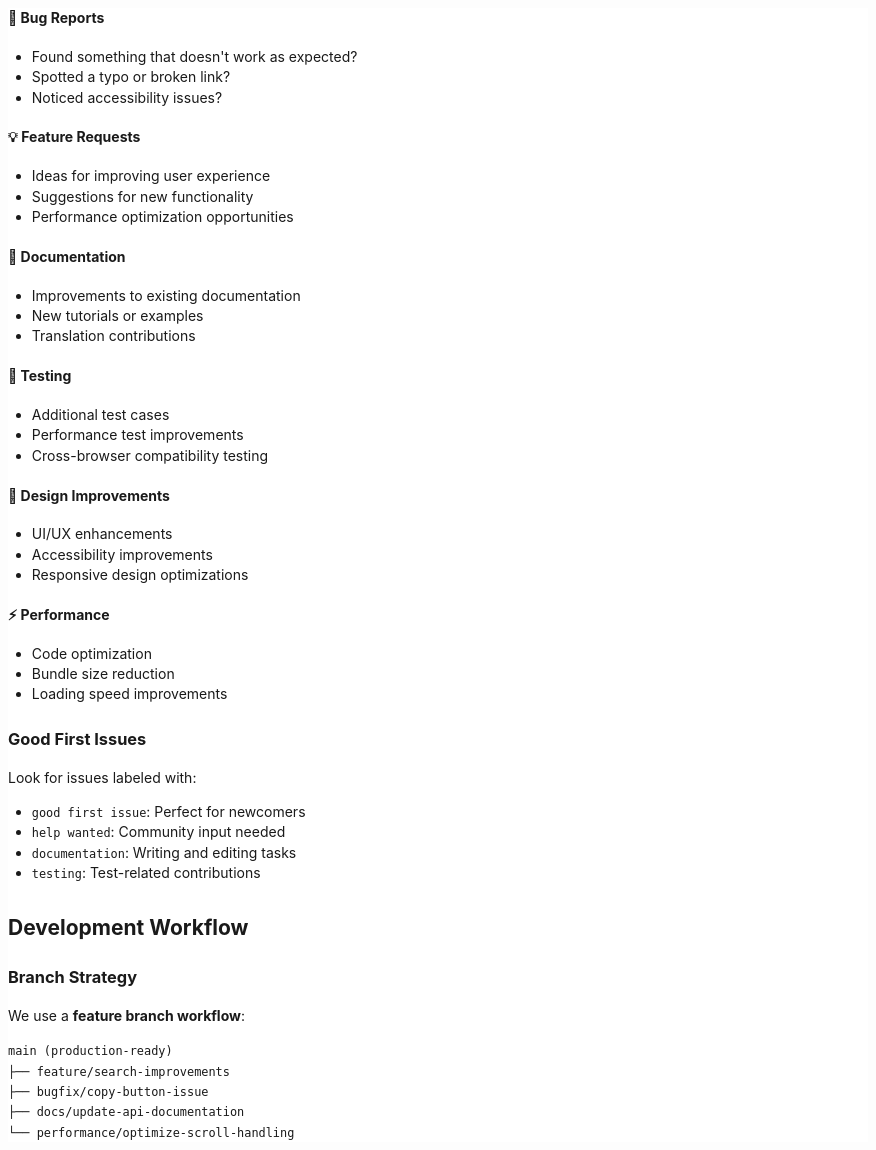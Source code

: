 #### 🐛 **Bug Reports**
- Found something that doesn't work as expected?
- Spotted a typo or broken link?
- Noticed accessibility issues?

#### 💡 **Feature Requests**
- Ideas for improving user experience
- Suggestions for new functionality
- Performance optimization opportunities

#### 📝 **Documentation**
- Improvements to existing documentation
- New tutorials or examples
- Translation contributions

#### 🧪 **Testing**
- Additional test cases
- Performance test improvements
- Cross-browser compatibility testing

#### 🎨 **Design Improvements**
- UI/UX enhancements
- Accessibility improvements
- Responsive design optimizations

#### ⚡ **Performance**
- Code optimization
- Bundle size reduction
- Loading speed improvements

### Good First Issues

Look for issues labeled with:
- `good first issue`: Perfect for newcomers
- `help wanted`: Community input needed
- `documentation`: Writing and editing tasks
- `testing`: Test-related contributions

## Development Workflow

### Branch Strategy

We use a **feature branch workflow**:

```
main (production-ready)
├── feature/search-improvements
├── bugfix/copy-button-issue
├── docs/update-api-documentation
└── performance/optimize-scroll-handling
```
